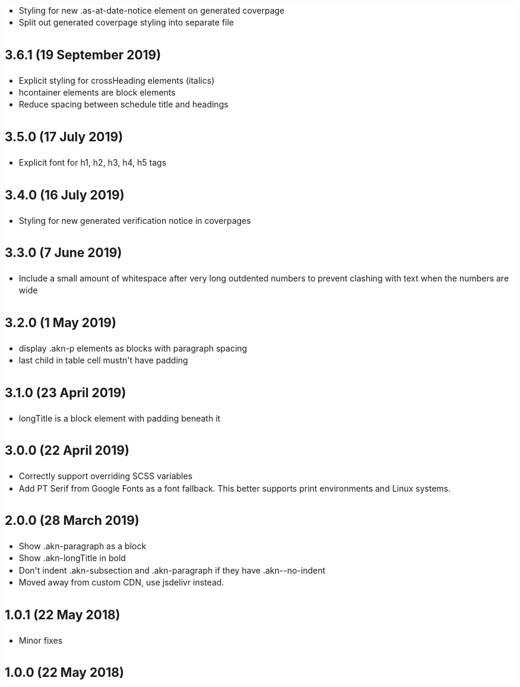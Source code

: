 * Styling for new .as-at-date-notice element on generated coverpage
* Split out generated coverpage styling into separate file

## 3.6.1 (19 September 2019)

* Explicit styling for crossHeading elements (italics)
* hcontainer elements are block elements
* Reduce spacing between schedule title and headings

## 3.5.0 (17 July 2019)

* Explicit font for h1, h2, h3, h4, h5 tags

## 3.4.0 (16 July 2019)

* Styling for new generated verification notice in coverpages

## 3.3.0 (7 June 2019)

* Include a small amount of whitespace after very long outdented numbers to prevent clashing with text when the numbers are wide

## 3.2.0 (1 May 2019)

* display .akn-p elements as blocks with paragraph spacing
* last child in table cell mustn't have padding

## 3.1.0 (23 April 2019)

* longTitle is a block element with padding beneath it

## 3.0.0 (22 April 2019)

* Correctly support overriding SCSS variables
* Add PT Serif from Google Fonts as a font fallback. This better supports print environments and Linux systems.

## 2.0.0 (28 March 2019)

* Show .akn-paragraph as a block
* Show .akn-longTitle in bold
* Don't indent .akn-subsection and .akn-paragraph if they have .akn--no-indent
* Moved away from custom CDN, use jsdelivr instead.

## 1.0.1 (22 May 2018)

* Minor fixes

## 1.0.0 (22 May 2018)
